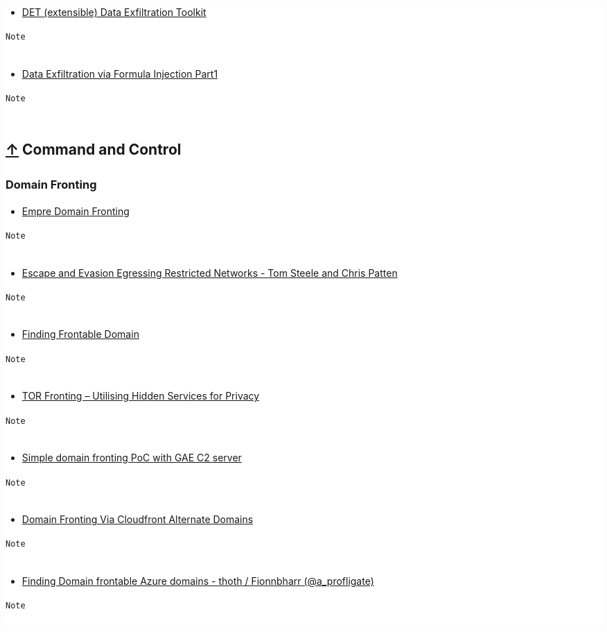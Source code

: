 ```

```
* [DET (extensible) Data Exfiltration Toolkit](https://github.com/PaulSec/DET)
```
Note


```
* [Data Exfiltration via Formula Injection Part1](https://www.notsosecure.com/data-exfiltration-formula-injection/)
```
Note


```


## [↑](#table-of-contents) Command and Control

### Domain Fronting
* [Empre Domain Fronting](https://www.xorrior.com/Empire-Domain-Fronting/)
```
Note


```
* [Escape and Evasion Egressing Restricted Networks - Tom Steele and Chris Patten](https://www.optiv.com/blog/escape-and-evasion-egressing-restricted-networks)
```
Note


```
* [Finding Frontable Domain](https://github.com/rvrsh3ll/FindFrontableDomains)
```
Note


```
* [TOR Fronting – Utilising Hidden Services for Privacy](https://www.mdsec.co.uk/2017/02/tor-fronting-utilising-hidden-services-for-privacy/)
```
Note


```
* [Simple domain fronting PoC with GAE C2 server](https://www.securityartwork.es/2017/01/31/simple-domain-fronting-poc-with-gae-c2-server/)
```
Note


```
* [Domain Fronting Via Cloudfront Alternate Domains](https://www.mdsec.co.uk/2017/02/domain-fronting-via-cloudfront-alternate-domains/)
```
Note


```
* [Finding Domain frontable Azure domains - thoth / Fionnbharr (@a_profligate)](https://theobsidiantower.com/2017/07/24/d0a7cfceedc42bdf3a36f2926bd52863ef28befc.html)
```
Note


```